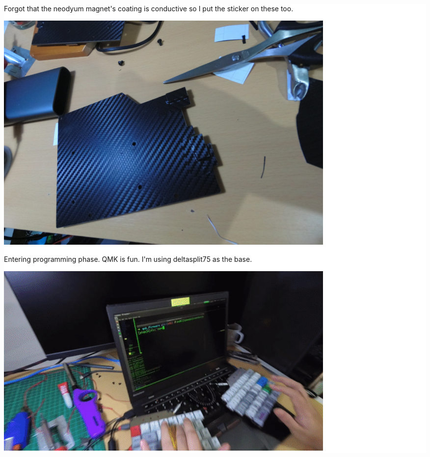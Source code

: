 Forgot that the neodyum magnet's coating is conductive so I put the sticker on these too.

<img width="650" src="/images/magnet-shorted.png">

Entering programming phase. QMK is fun. I'm using deltasplit75 as the base.

<img width="650" src="/images/firmware-testing.gif">

